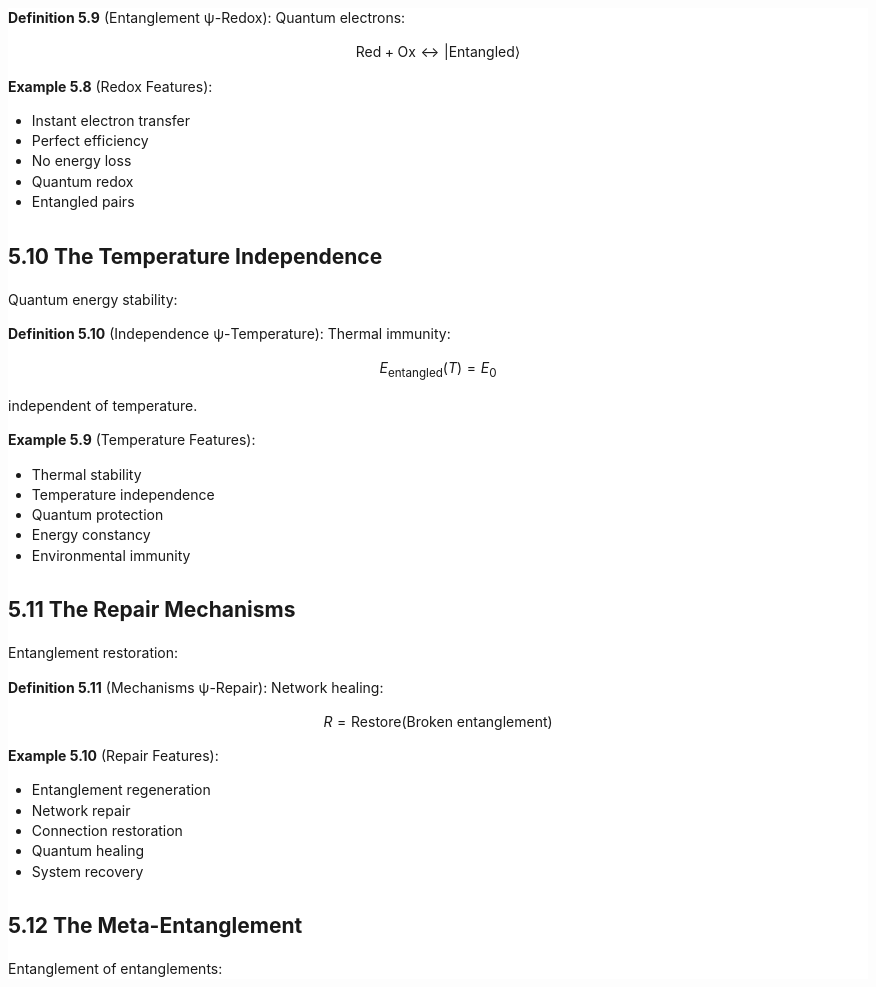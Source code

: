 **Definition 5.9** (Entanglement ψ-Redox): Quantum electrons:

$$
\text{Red} + \text{Ox} \leftrightarrow |\text{Entangled}\rangle
$$

**Example 5.8** (Redox Features):

- Instant electron transfer
- Perfect efficiency
- No energy loss
- Quantum redox
- Entangled pairs

## 5.10 The Temperature Independence

Quantum energy stability:

**Definition 5.10** (Independence ψ-Temperature): Thermal immunity:

$$
E_{\text{entangled}}(T) = E_0
$$

independent of temperature.

**Example 5.9** (Temperature Features):

- Thermal stability
- Temperature independence
- Quantum protection
- Energy constancy
- Environmental immunity

## 5.11 The Repair Mechanisms

Entanglement restoration:

**Definition 5.11** (Mechanisms ψ-Repair): Network healing:

$$
R = \text{Restore}(\text{Broken entanglement})
$$

**Example 5.10** (Repair Features):

- Entanglement regeneration
- Network repair
- Connection restoration
- Quantum healing
- System recovery

## 5.12 The Meta-Entanglement

Entanglement of entanglements:
